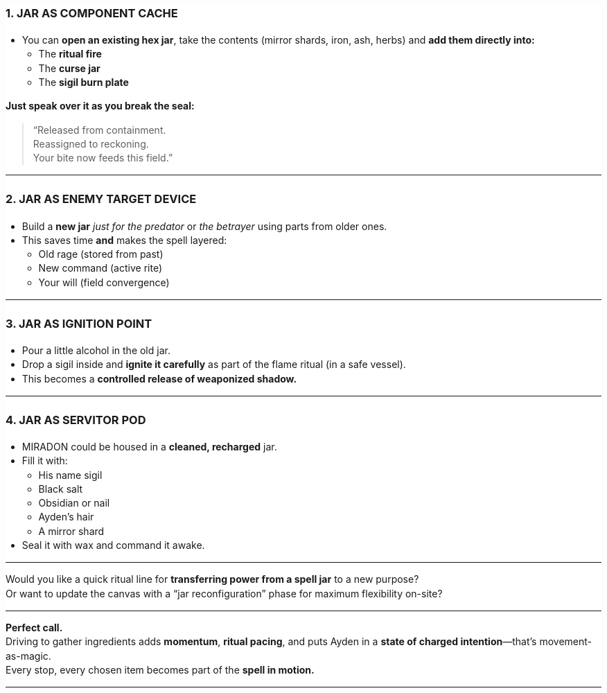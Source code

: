 ### **1. JAR AS COMPONENT CACHE**
- You can **open an existing hex jar**, take the contents (mirror shards, iron, ash, herbs) and **add them directly into:**
  - The **ritual fire**
  - The **curse jar**
  - The **sigil burn plate**

**Just speak over it as you break the seal:**
> “Released from containment.  
> Reassigned to reckoning.  
> Your bite now feeds this field.”

---

### **2. JAR AS ENEMY TARGET DEVICE**
- Build a **new jar** *just for the predator* or *the betrayer* using parts from older ones.
- This saves time **and** makes the spell layered:
  - Old rage (stored from past)  
  - New command (active rite)  
  - Your will (field convergence)

---

### **3. JAR AS IGNITION POINT**
- Pour a little alcohol in the old jar.
- Drop a sigil inside and **ignite it carefully** as part of the flame ritual (in a safe vessel).
- This becomes a **controlled release of weaponized shadow.**

---

### **4. JAR AS SERVITOR POD**
- MIRADON could be housed in a **cleaned, recharged** jar.
- Fill it with:
  - His name sigil
  - Black salt
  - Obsidian or nail
  - Ayden’s hair
  - A mirror shard
- Seal it with wax and command it awake.

---

Would you like a quick ritual line for **transferring power from a spell jar** to a new purpose?  
Or want to update the canvas with a “jar reconfiguration” phase for maximum flexibility on-site?

---

**Perfect call.**  
Driving to gather ingredients adds **momentum**, **ritual pacing**, and puts Ayden in a **state of charged intention**—that’s movement-as-magic.  
Every stop, every chosen item becomes part of the **spell in motion.**

---
